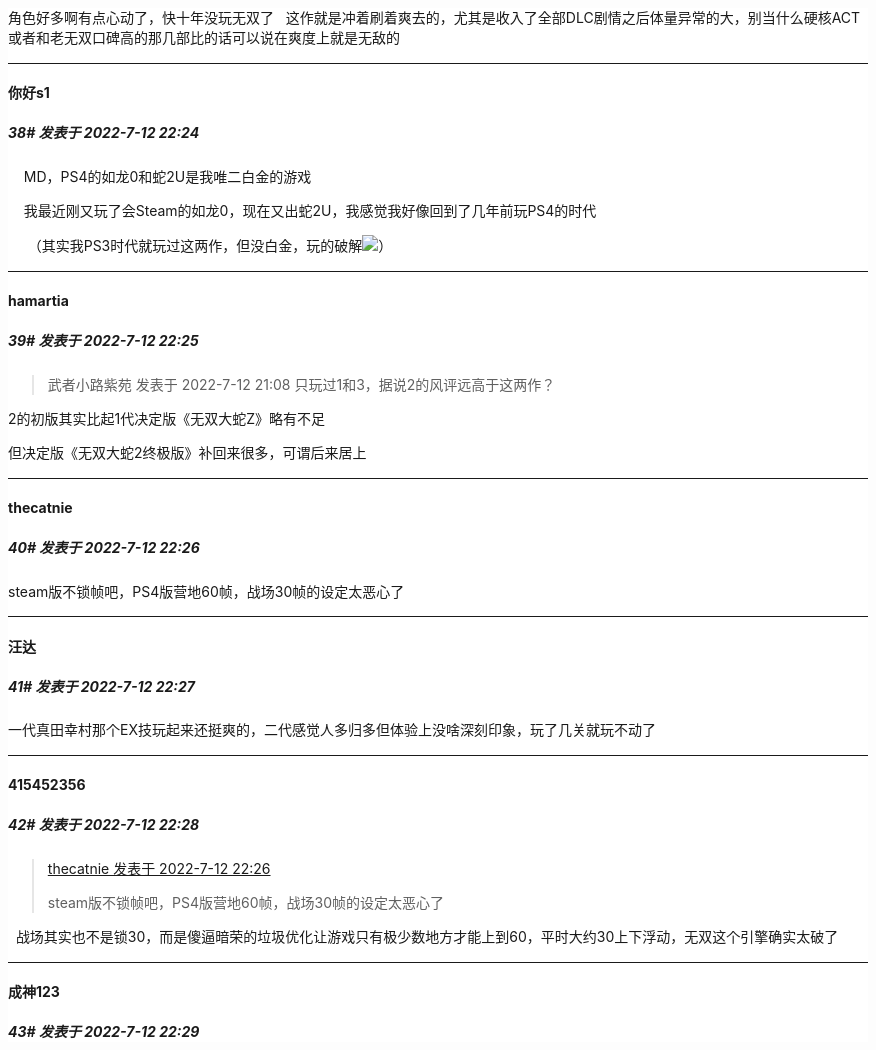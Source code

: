 角色好多啊有点心动了，快十年没玩无双了</blockquote>
  这作就是冲着刷着爽去的，尤其是收入了全部DLC剧情之后体量异常的大，别当什么硬核ACT或者和老无双口碑高的那几部比的话可以说在爽度上就是无敌的

*****

####  你好s1  
##### 38#       发表于 2022-7-12 22:24

    MD，PS4的如龙0和蛇2U是我唯二白金的游戏

    我最近刚又玩了会Steam的如龙0，现在又出蛇2U，我感觉我好像回到了几年前玩PS4的时代

     （其实我PS3时代就玩过这两作，但没白金，玩的破解<img src="https://static.saraba1st.com/image/smiley/face2017/067.png" referrerpolicy="no-referrer">）

*****

####  hamartia  
##### 39#       发表于 2022-7-12 22:25

<blockquote>武者小路紫苑 发表于 2022-7-12 21:08
只玩过1和3，据说2的风评远高于这两作？</blockquote>
2的初版其实比起1代决定版《无双大蛇Z》略有不足

但决定版《无双大蛇2终极版》补回来很多，可谓后来居上

*****

####  thecatnie  
##### 40#       发表于 2022-7-12 22:26

steam版不锁帧吧，PS4版营地60帧，战场30帧的设定太恶心了

*****

####  汪达  
##### 41#       发表于 2022-7-12 22:27

一代真田幸村那个EX技玩起来还挺爽的，二代感觉人多归多但体验上没啥深刻印象，玩了几关就玩不动了

*****

####  415452356  
##### 42#       发表于 2022-7-12 22:28

<blockquote><a href="httphttps://bbs.saraba1st.com/2b/forum.php?mod=redirect&amp;goto=findpost&amp;pid=56624291&amp;ptid=2080627" target="_blank">thecatnie 发表于 2022-7-12 22:26</a>

steam版不锁帧吧，PS4版营地60帧，战场30帧的设定太恶心了</blockquote>
  战场其实也不是锁30，而是傻逼暗荣的垃圾优化让游戏只有极少数地方才能上到60，平时大约30上下浮动，无双这个引擎确实太破了

*****

####  成神123  
##### 43#       发表于 2022-7-12 22:29
